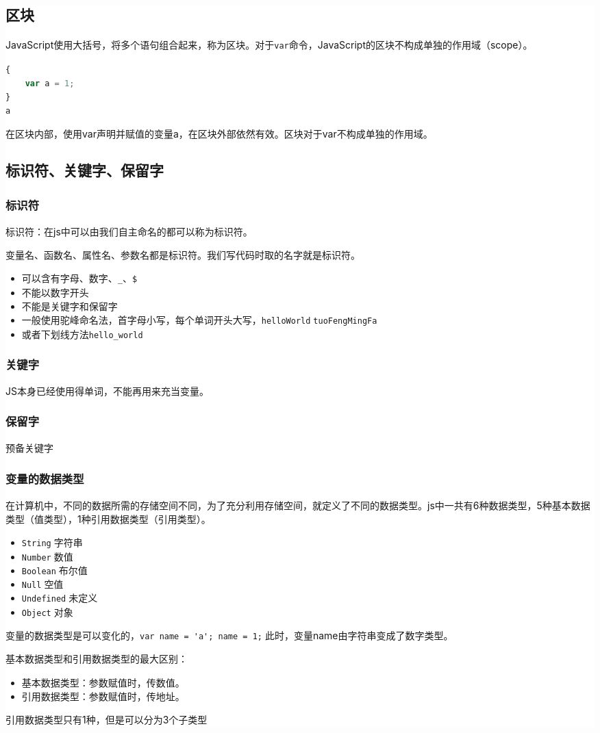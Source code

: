 ## 区块

JavaScript使用大括号，将多个语句组合起来，称为区块。对于`var`命令，JavaScript的区块不构成单独的作用域（scope）。

````js
{
    var a = 1;
}
a
````

在区块内部，使用var声明并赋值的变量a，在区块外部依然有效。区块对于var不构成单独的作用域。

## 标识符、关键字、保留字

### 标识符

标识符：在js中可以由我们自主命名的都可以称为标识符。

变量名、函数名、属性名、参数名都是标识符。我们写代码时取的名字就是标识符。

- 可以含有字母、数字、`_`、`$`
- 不能以数字开头
- 不能是关键字和保留字
- 一般使用驼峰命名法，首字母小写，每个单词开头大写，`helloWorld` `tuoFengMingFa`
- 或者下划线方法`hello_world`

### 关键字

JS本身已经使用得单词，不能再用来充当变量。

### 保留字

预备关键字

### 变量的数据类型

在计算机中，不同的数据所需的存储空间不同，为了充分利用存储空间，就定义了不同的数据类型。js中一共有6种数据类型，5种基本数据类型（值类型），1种引用数据类型（引用类型）。

- `String` 字符串
- `Number` 数值
- `Boolean` 布尔值
- `Null` 空值
- `Undefined` 未定义
- `Object` 对象

变量的数据类型是可以变化的，`var name = 'a'; name = 1;` 此时，变量name由字符串变成了数字类型。

基本数据类型和引用数据类型的最大区别：

- 基本数据类型：参数赋值时，传数值。
- 引用数据类型：参数赋值时，传地址。

引用数据类型只有1种，但是可以分为3个子类型
